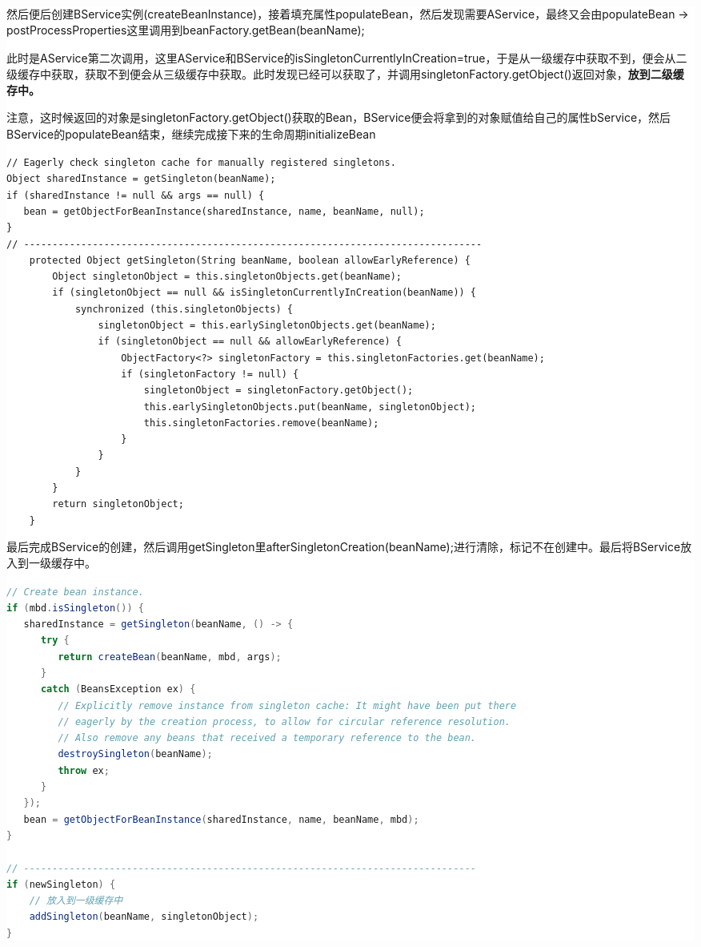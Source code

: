 然后便后创建BService实例(createBeanInstance)，接着填充属性populateBean，然后发现需要AService，最终又会由populateBean ->  postProcessProperties这里调用到beanFactory.getBean(beanName);



此时是AService第二次调用，这里AService和BService的isSingletonCurrentlyInCreation=true，于是从一级缓存中获取不到，便会从二级缓存中获取，获取不到便会从三级缓存中获取。此时发现已经可以获取了，并调用singletonFactory.getObject()返回对象，**放到二级缓存中。**

注意，这时候返回的对象是singletonFactory.getObject()获取的Bean，BService便会将拿到的对象赋值给自己的属性bService，然后BService的populateBean结束，继续完成接下来的生命周期initializeBean

```
// Eagerly check singleton cache for manually registered singletons.
Object sharedInstance = getSingleton(beanName);
if (sharedInstance != null && args == null) {
   bean = getObjectForBeanInstance(sharedInstance, name, beanName, null);
}
// --------------------------------------------------------------------------------
	protected Object getSingleton(String beanName, boolean allowEarlyReference) {
		Object singletonObject = this.singletonObjects.get(beanName);
		if (singletonObject == null && isSingletonCurrentlyInCreation(beanName)) {
			synchronized (this.singletonObjects) {
				singletonObject = this.earlySingletonObjects.get(beanName);
				if (singletonObject == null && allowEarlyReference) {
					ObjectFactory<?> singletonFactory = this.singletonFactories.get(beanName);
					if (singletonFactory != null) {
						singletonObject = singletonFactory.getObject();
						this.earlySingletonObjects.put(beanName, singletonObject);
						this.singletonFactories.remove(beanName);
					}
				}
			}
		}
		return singletonObject;
	}
```

最后完成BService的创建，然后调用getSingleton里afterSingletonCreation(beanName);进行清除，标记不在创建中。最后将BService放入到一级缓存中。

```java
// Create bean instance.
if (mbd.isSingleton()) {
   sharedInstance = getSingleton(beanName, () -> {
      try {
         return createBean(beanName, mbd, args);
      }
      catch (BeansException ex) {
         // Explicitly remove instance from singleton cache: It might have been put there
         // eagerly by the creation process, to allow for circular reference resolution.
         // Also remove any beans that received a temporary reference to the bean.
         destroySingleton(beanName);
         throw ex;
      }
   });
   bean = getObjectForBeanInstance(sharedInstance, name, beanName, mbd);
}

// -------------------------------------------------------------------------------
if (newSingleton) {
    // 放入到一级缓存中
    addSingleton(beanName, singletonObject);
}
```
